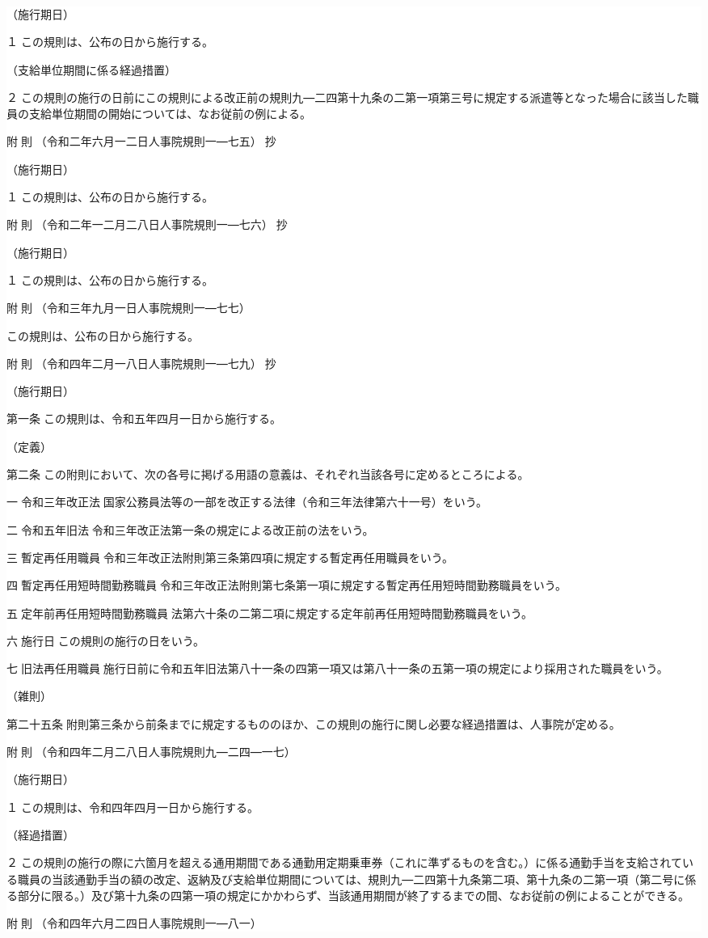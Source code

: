 （施行期日）

１ この規則は、公布の日から施行する。

（支給単位期間に係る経過措置）

２ この規則の施行の日前にこの規則による改正前の規則九―二四第十九条の二第一項第三号に規定する派遣等となった場合に該当した職員の支給単位期間の開始については、なお従前の例による。

附 則 （令和二年六月一二日人事院規則一―七五） 抄

（施行期日）

１ この規則は、公布の日から施行する。

附 則 （令和二年一二月二八日人事院規則一―七六） 抄

（施行期日）

１ この規則は、公布の日から施行する。

附 則 （令和三年九月一日人事院規則一―七七）

この規則は、公布の日から施行する。

附 則 （令和四年二月一八日人事院規則一―七九） 抄

（施行期日）

第一条 この規則は、令和五年四月一日から施行する。

（定義）

第二条 この附則において、次の各号に掲げる用語の意義は、それぞれ当該各号に定めるところによる。

一 令和三年改正法 国家公務員法等の一部を改正する法律（令和三年法律第六十一号）をいう。

二 令和五年旧法 令和三年改正法第一条の規定による改正前の法をいう。

三 暫定再任用職員 令和三年改正法附則第三条第四項に規定する暫定再任用職員をいう。

四 暫定再任用短時間勤務職員 令和三年改正法附則第七条第一項に規定する暫定再任用短時間勤務職員をいう。

五 定年前再任用短時間勤務職員 法第六十条の二第二項に規定する定年前再任用短時間勤務職員をいう。

六 施行日 この規則の施行の日をいう。

七 旧法再任用職員 施行日前に令和五年旧法第八十一条の四第一項又は第八十一条の五第一項の規定により採用された職員をいう。

（雑則）

第二十五条 附則第三条から前条までに規定するもののほか、この規則の施行に関し必要な経過措置は、人事院が定める。

附 則 （令和四年二月二八日人事院規則九―二四―一七）

（施行期日）

１ この規則は、令和四年四月一日から施行する。

（経過措置）

２ この規則の施行の際に六箇月を超える通用期間である通勤用定期乗車券（これに準ずるものを含む。）に係る通勤手当を支給されている職員の当該通勤手当の額の改定、返納及び支給単位期間については、規則九―二四第十九条第二項、第十九条の二第一項（第二号に係る部分に限る。）及び第十九条の四第一項の規定にかかわらず、当該通用期間が終了するまでの間、なお従前の例によることができる。

附 則 （令和四年六月二四日人事院規則一―八一）
